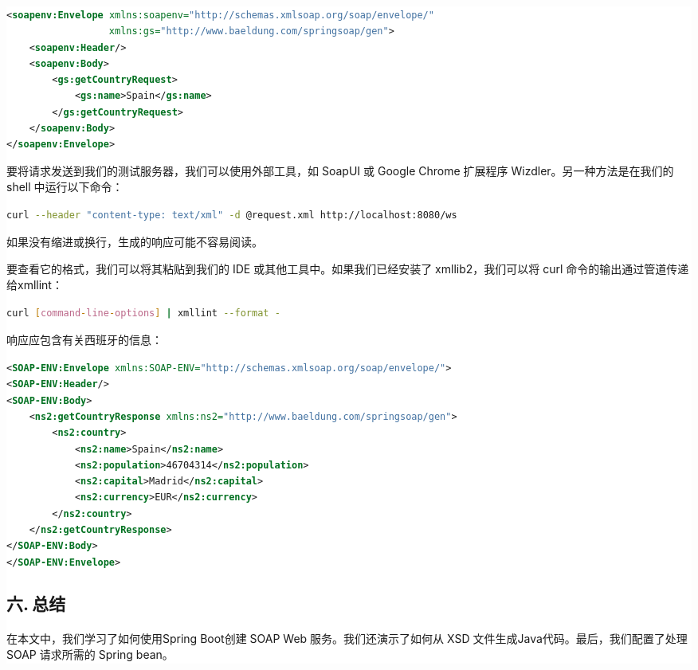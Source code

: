 ```xml
<soapenv:Envelope xmlns:soapenv="http://schemas.xmlsoap.org/soap/envelope/"
                  xmlns:gs="http://www.baeldung.com/springsoap/gen">
    <soapenv:Header/>
    <soapenv:Body>
        <gs:getCountryRequest>
            <gs:name>Spain</gs:name>
        </gs:getCountryRequest>
    </soapenv:Body>
</soapenv:Envelope>

```

要将请求发送到我们的测试服务器，我们可以使用外部工具，如 SoapUI 或 Google Chrome 扩展程序 Wizdler。另一种方法是在我们的 shell 中运行以下命令：

```bash
curl --header "content-type: text/xml" -d @request.xml http://localhost:8080/ws
```

如果没有缩进或换行，生成的响应可能不容易阅读。

要查看它的格式，我们可以将其粘贴到我们的 IDE 或其他工具中。如果我们已经安装了 xmllib2，我们可以将 curl 命令的输出通过管道传递给xmllint：

```bash
curl [command-line-options] | xmllint --format -
```

响应应包含有关西班牙的信息：

```xml
<SOAP-ENV:Envelope xmlns:SOAP-ENV="http://schemas.xmlsoap.org/soap/envelope/">
<SOAP-ENV:Header/>
<SOAP-ENV:Body>
    <ns2:getCountryResponse xmlns:ns2="http://www.baeldung.com/springsoap/gen">
        <ns2:country>
            <ns2:name>Spain</ns2:name>
            <ns2:population>46704314</ns2:population>
            <ns2:capital>Madrid</ns2:capital>
            <ns2:currency>EUR</ns2:currency>
        </ns2:country>
    </ns2:getCountryResponse>
</SOAP-ENV:Body>
</SOAP-ENV:Envelope>

```

## 六. 总结

在本文中，我们学习了如何使用Spring Boot创建 SOAP Web 服务。我们还演示了如何从 XSD 文件生成Java代码。最后，我们配置了处理 SOAP 请求所需的 Spring bean。